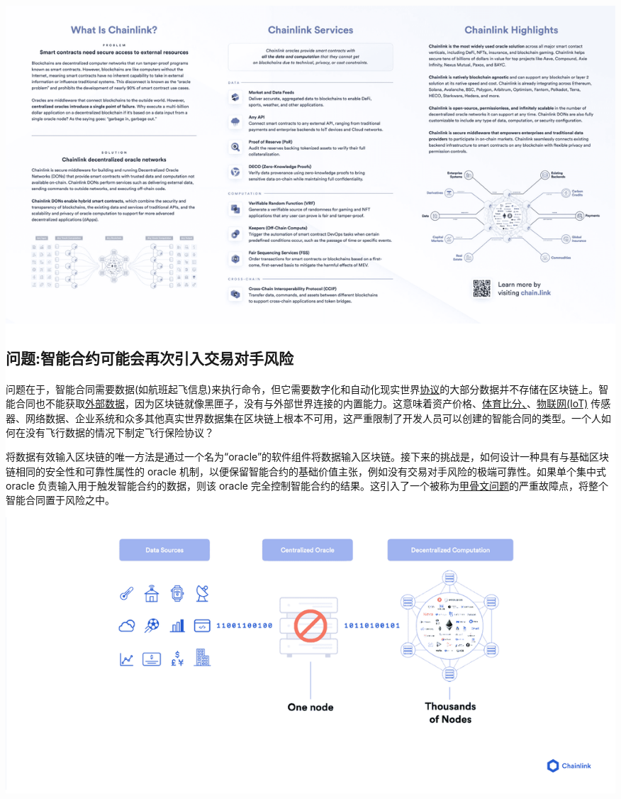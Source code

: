 ![](img/0061c8dc47c8cdb6b0609975ef746bd5.png)

## 问题:智能合约可能会再次引入交易对手风险

问题在于，智能合同需要数据(如航班起飞信息)来执行命令，但它需要数字化和自动化现实世界[协议](https://blog.chain.link/brand-based-vs-math-based-agreements/)的大部分数据并不存储在区块链上。智能合同也不能获取[外部数据](https://blog.chain.link/understanding-how-data-and-apis-power-next-generation-economies/)，因为区块链就像黑匣子，没有与外部世界连接的内置能力。这意味着资产价格、[体育比分、](https://blog.chain.link/bringing-sports-markets-to-blockchains-using-chainlink/)、[物联网(IoT)](https://blog.chain.link/how-chainlink-enables-blockchain-iot-integrations/) 传感器、网络数据、企业系统和众多其他真实世界数据集在区块链上根本不可用，这严重限制了开发人员可以创建的智能合同的类型。一个人如何在没有飞行数据的情况下制定飞行保险协议？

将数据有效输入区块链的唯一方法是通过一个名为“oracle”的软件组件将数据输入区块链。接下来的挑战是，如何设计一种具有与基础区块链相同的安全性和可靠性属性的 oracle 机制，以便保留智能合约的基础价值主张，例如没有交易对手风险的极端可靠性。如果单个集中式 oracle 负责输入用于触发智能合约的数据，则该 oracle 完全控制智能合约的结果。这引入了一个被称为[甲骨文问题](https://blog.chain.link/what-is-the-blockchain-oracle-problem/)的严重故障点，将整个智能合同置于风险之中。



![A centralized oracle introduces a single point of failure in the delivery of data to the blockchain.](img/7430dc21a3d66a2c5f70e132695078f7.png)
